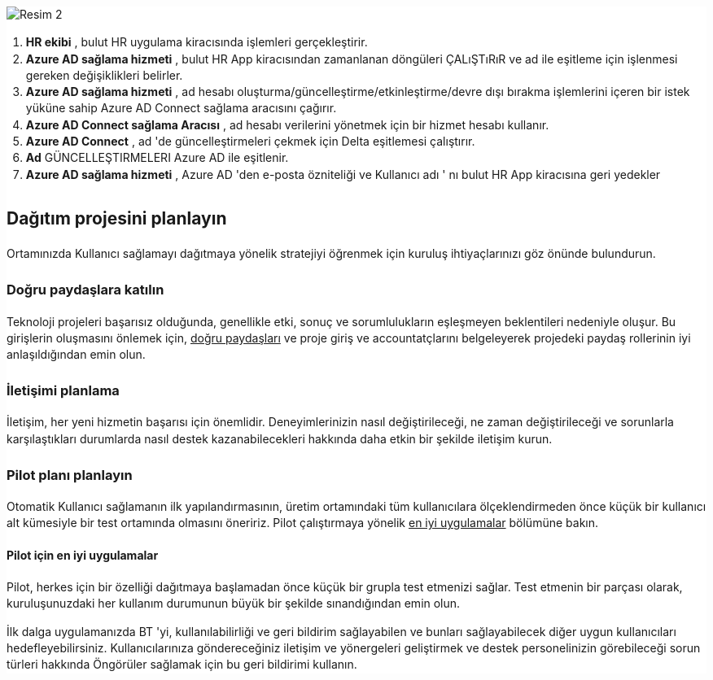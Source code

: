 ![Resim 2](./media/plan-auto-user-provisioning/workdayprovisioning.png)

1.  **HR ekibi** , bulut HR uygulama kiracısında işlemleri gerçekleştirir.
2.  **Azure AD sağlama hizmeti** , bulut HR App kiracısından zamanlanan döngüleri ÇALıŞTıRıR ve ad ile eşitleme için işlenmesi gereken değişiklikleri belirler.
3.  **Azure AD sağlama hizmeti** , ad hesabı oluşturma/güncelleştirme/etkinleştirme/devre dışı bırakma işlemlerini içeren bir istek yüküne sahip Azure AD Connect sağlama aracısını çağırır.
4.  **Azure AD Connect sağlama Aracısı** , ad hesabı verilerini yönetmek için bir hizmet hesabı kullanır.
5.  **Azure AD Connect** , ad 'de güncelleştirmeleri çekmek için Delta eşitlemesi çalıştırır.
6.  **Ad** GÜNCELLEŞTIRMELERI Azure AD ile eşitlenir. 
7.  **Azure AD sağlama hizmeti** , Azure AD 'den e-posta özniteliği ve Kullanıcı adı ' nı bulut HR App kiracısına geri yedekler

## <a name="plan-the-deployment-project"></a>Dağıtım projesini planlayın

Ortamınızda Kullanıcı sağlamayı dağıtmaya yönelik stratejiyi öğrenmek için kuruluş ihtiyaçlarınızı göz önünde bulundurun.

### <a name="engage-the-right-stakeholders"></a>Doğru paydaşlara katılın

Teknoloji projeleri başarısız olduğunda, genellikle etki, sonuç ve sorumlulukların eşleşmeyen beklentileri nedeniyle oluşur. Bu girişlerin oluşmasını önlemek için, [doğru paydaşları](../fundamentals/active-directory-deployment-plans.md) ve proje giriş ve accountatçlarını belgeleyerek projedeki paydaş rollerinin iyi anlaşıldığından emin olun.

### <a name="plan-communications"></a>İletişimi planlama

İletişim, her yeni hizmetin başarısı için önemlidir. Deneyimlerinizin nasıl değiştirileceği, ne zaman değiştirileceği ve sorunlarla karşılaştıkları durumlarda nasıl destek kazanabilecekleri hakkında daha etkin bir şekilde iletişim kurun.

### <a name="plan-a-pilot"></a>Pilot planı planlayın

Otomatik Kullanıcı sağlamanın ilk yapılandırmasının, üretim ortamındaki tüm kullanıcılara ölçeklendirmeden önce küçük bir kullanıcı alt kümesiyle bir test ortamında olmasını öneririz. Pilot çalıştırmaya yönelik [en iyi uygulamalar](../fundamentals/active-directory-deployment-plans.md#best-practices-for-a-pilot) bölümüne bakın.

#### <a name="best-practices-for-a-pilot"></a>Pilot için en iyi uygulamalar  

Pilot, herkes için bir özelliği dağıtmaya başlamadan önce küçük bir grupla test etmenizi sağlar. Test etmenin bir parçası olarak, kuruluşunuzdaki her kullanım durumunun büyük bir şekilde sınandığından emin olun.

İlk dalga uygulamanızda BT 'yi, kullanılabilirliği ve geri bildirim sağlayabilen ve bunları sağlayabilecek diğer uygun kullanıcıları hedefleyebilirsiniz. Kullanıcılarınıza göndereceğiniz iletişim ve yönergeleri geliştirmek ve destek personelinizin görebileceği sorun türleri hakkında Öngörüler sağlamak için bu geri bildirimi kullanın.
